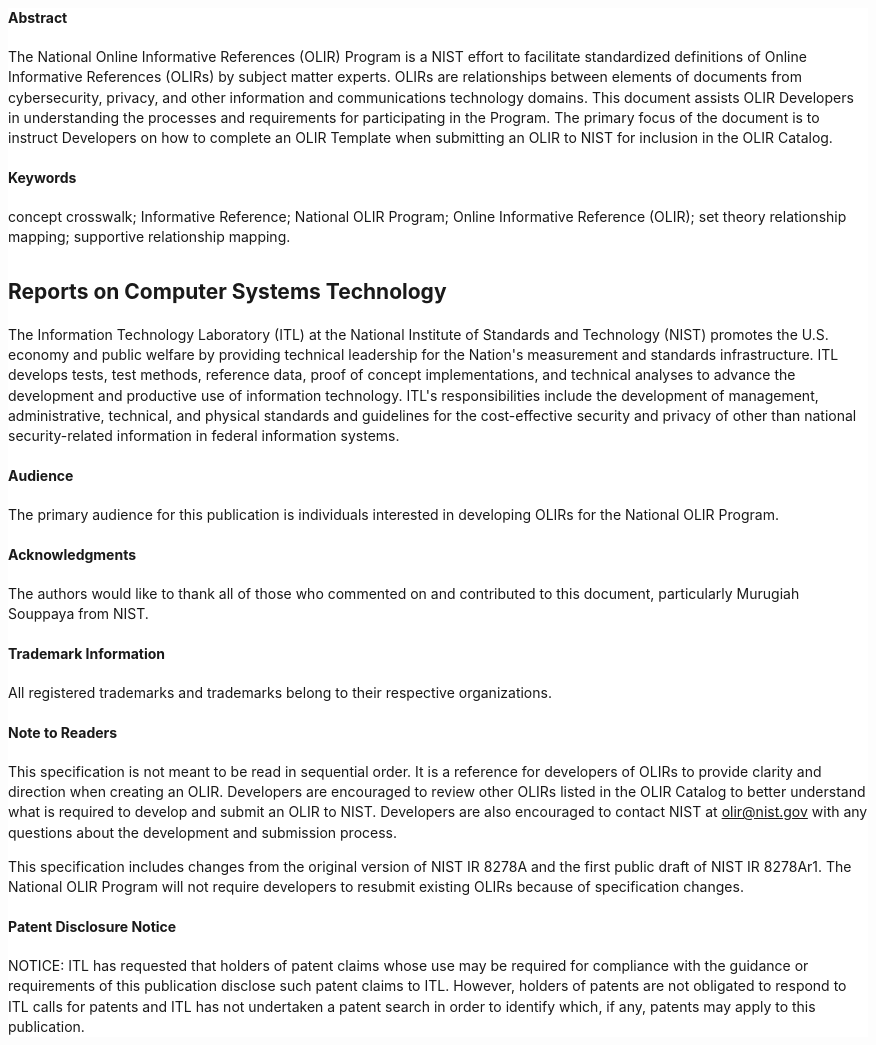 #### Abstract

The National Online Informative References (OLIR) Program is a NIST effort to facilitate standardized definitions of Online Informative References (OLIRs) by subject matter experts. OLIRs are relationships between elements of documents from cybersecurity, privacy, and other information and communications technology domains. This document assists OLIR Developers in understanding the processes and requirements for participating in the Program. The primary focus of the document is to instruct Developers on how to complete an OLIR Template when submitting an OLIR to NIST for inclusion in the OLIR Catalog.

#### Keywords

concept crosswalk; Informative Reference; National OLIR Program; Online Informative Reference (OLIR); set theory relationship mapping; supportive relationship mapping.

## Reports on Computer Systems Technology

The Information Technology Laboratory (ITL) at the National Institute of Standards and Technology (NIST) promotes the U.S. economy and public welfare by providing technical leadership for the Nation's measurement and standards infrastructure. ITL develops tests, test methods, reference data, proof of concept implementations, and technical analyses to advance the development and productive use of information technology. ITL's responsibilities include the development of management, administrative, technical, and physical standards and guidelines for the cost-effective security and privacy of other than national security-related information in federal information systems.

#### Audience

The primary audience for this publication is individuals interested in developing OLIRs for the National OLIR Program.

#### Acknowledgments

The authors would like to thank all of those who commented on and contributed to this document, particularly Murugiah Souppaya from NIST.

#### Trademark Information

All registered trademarks and trademarks belong to their respective organizations.

#### Note to Readers

This specification is not meant to be read in sequential order. It is a reference for developers of OLIRs to provide clarity and direction when creating an OLIR. Developers are encouraged to review other OLIRs listed in the OLIR Catalog to better understand what is required to develop and submit an OLIR to NIST. Developers are also encouraged to contact NIST at olir@nist.gov with any questions about the development and submission process.

This specification includes changes from the original version of NIST IR 8278A and the first public draft of NIST IR 8278Ar1. The National OLIR Program will not require developers to resubmit existing OLIRs because of specification changes.

#### Patent Disclosure Notice

NOTICE: ITL has requested that holders of patent claims whose use may be required for compliance with the guidance or requirements of this publication disclose such patent claims to ITL. However, holders of patents are not obligated to respond to ITL calls for patents and ITL has not undertaken a patent search in order to identify which, if any, patents may apply to this publication.
